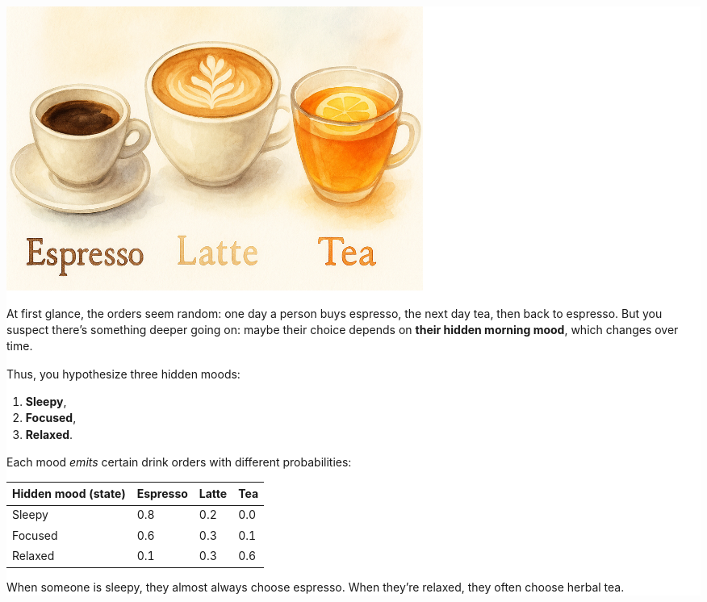   <img src="./img/drinks.png" alt="drinks-flavors" width="60%">
</div>

At first glance, the orders seem random: one day a person buys espresso, the next day tea, then back to espresso. But you suspect there’s something deeper going on: maybe their choice depends on **their hidden morning mood**, which changes over time.

Thus, you hypothesize three hidden moods:

1. **Sleepy**,
2. **Focused**,
3. **Relaxed**.

Each mood *emits* certain drink orders with different probabilities:

| Hidden mood (state) | Espresso | Latte | Tea |
| ------------------- | -------- | ----- | --- |
| Sleepy              | 0.8      | 0.2   | 0.0 |
| Focused             | 0.6      | 0.3   | 0.1 |
| Relaxed             | 0.1      | 0.3   | 0.6 |

When someone is sleepy, they almost always choose espresso.
When they’re relaxed, they often choose herbal tea.
